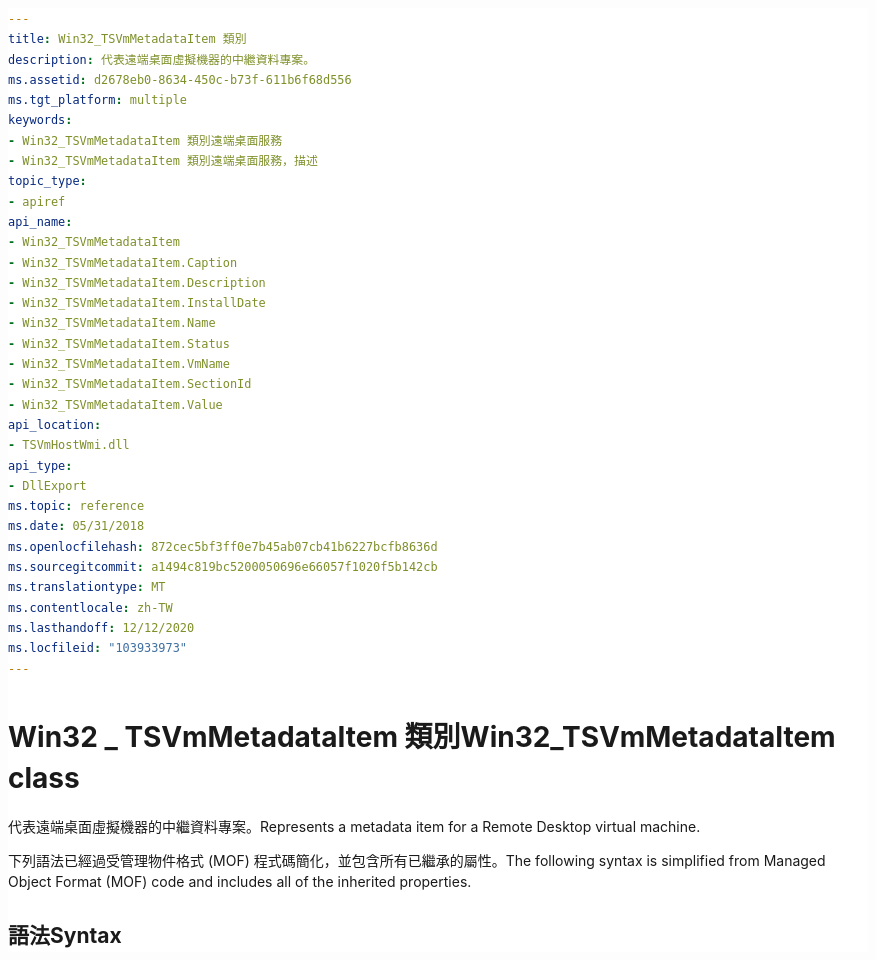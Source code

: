 ```yaml
---
title: Win32_TSVmMetadataItem 類別
description: 代表遠端桌面虛擬機器的中繼資料專案。
ms.assetid: d2678eb0-8634-450c-b73f-611b6f68d556
ms.tgt_platform: multiple
keywords:
- Win32_TSVmMetadataItem 類別遠端桌面服務
- Win32_TSVmMetadataItem 類別遠端桌面服務，描述
topic_type:
- apiref
api_name:
- Win32_TSVmMetadataItem
- Win32_TSVmMetadataItem.Caption
- Win32_TSVmMetadataItem.Description
- Win32_TSVmMetadataItem.InstallDate
- Win32_TSVmMetadataItem.Name
- Win32_TSVmMetadataItem.Status
- Win32_TSVmMetadataItem.VmName
- Win32_TSVmMetadataItem.SectionId
- Win32_TSVmMetadataItem.Value
api_location:
- TSVmHostWmi.dll
api_type:
- DllExport
ms.topic: reference
ms.date: 05/31/2018
ms.openlocfilehash: 872cec5bf3ff0e7b45ab07cb41b6227bcfb8636d
ms.sourcegitcommit: a1494c819bc5200050696e66057f1020f5b142cb
ms.translationtype: MT
ms.contentlocale: zh-TW
ms.lasthandoff: 12/12/2020
ms.locfileid: "103933973"
---
```

# <a name="win32_tsvmmetadataitem-class"></a><span data-ttu-id="6c2e1-105">Win32 \_ TSVmMetadataItem 類別</span><span class="sxs-lookup"><span data-stu-id="6c2e1-105">Win32\_TSVmMetadataItem class</span></span>

<span data-ttu-id="6c2e1-106">代表遠端桌面虛擬機器的中繼資料專案。</span><span class="sxs-lookup"><span data-stu-id="6c2e1-106">Represents a metadata item for a Remote Desktop virtual machine.</span></span>

<span data-ttu-id="6c2e1-107">下列語法已經過受管理物件格式 (MOF) 程式碼簡化，並包含所有已繼承的屬性。</span><span class="sxs-lookup"><span data-stu-id="6c2e1-107">The following syntax is simplified from Managed Object Format (MOF) code and includes all of the inherited properties.</span></span>

## <a name="syntax"></a><span data-ttu-id="6c2e1-108">語法</span><span class="sxs-lookup"><span data-stu-id="6c2e1-108">Syntax</span></span>
